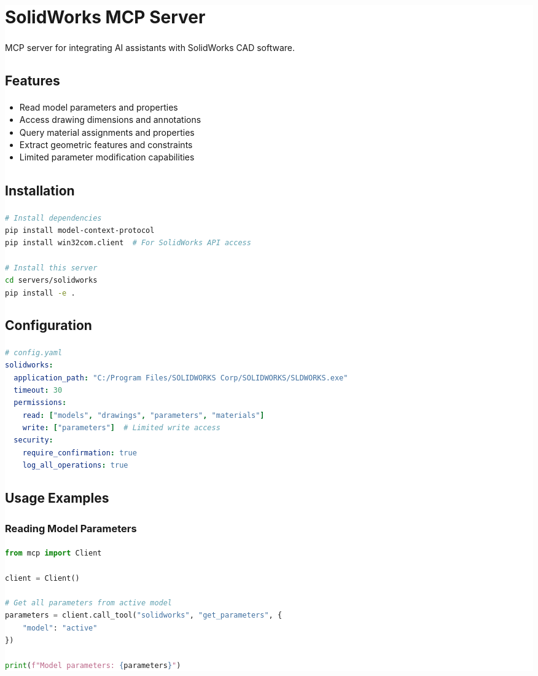 # SolidWorks MCP Server

MCP server for integrating AI assistants with SolidWorks CAD software.

## Features

- Read model parameters and properties
- Access drawing dimensions and annotations
- Query material assignments and properties
- Extract geometric features and constraints
- Limited parameter modification capabilities

## Installation

```bash
# Install dependencies
pip install model-context-protocol
pip install win32com.client  # For SolidWorks API access

# Install this server
cd servers/solidworks
pip install -e .
```

## Configuration

```yaml
# config.yaml
solidworks:
  application_path: "C:/Program Files/SOLIDWORKS Corp/SOLIDWORKS/SLDWORKS.exe"
  timeout: 30
  permissions:
    read: ["models", "drawings", "parameters", "materials"]
    write: ["parameters"]  # Limited write access
  security:
    require_confirmation: true
    log_all_operations: true
```

## Usage Examples

### Reading Model Parameters
```python
from mcp import Client

client = Client()

# Get all parameters from active model
parameters = client.call_tool("solidworks", "get_parameters", {
    "model": "active"
})

print(f"Model parameters: {parameters}")
```
